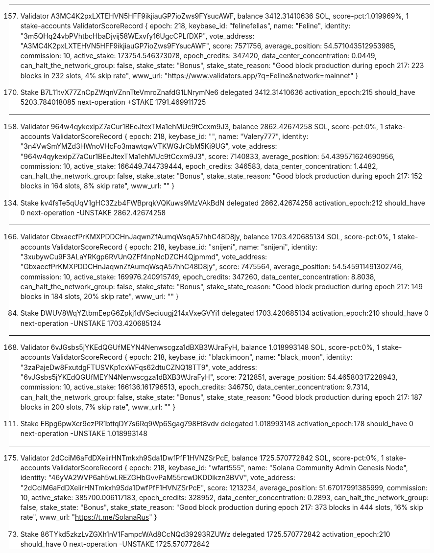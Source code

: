 -------------------------------------------------------------
157) Validator A3MC4K2pxLXTEHVN5HFF9ikjiauGP7ioZws9FYsucAWF, balance 3412.31410636 SOL, score-pct:1.019969%, 1 stake-accounts
ValidatorScoreRecord { epoch: 218, keybase_id: "felinefellas", name: "Feline", identity: "3m5QHq24vbPVhtbcHbaDjvij58WExvfy16UgcCPLfDXP", vote_address: "A3MC4K2pxLXTEHVN5HFF9ikjiauGP7ioZws9FYsucAWF", score: 7571756, average_position: 54.571043512953985, commission: 10, active_stake: 173754.546373078, epoch_credits: 347420, data_center_concentration: 0.0449, can_halt_the_network_group: false, stake_state: "Bonus", stake_state_reason: "Good block production during epoch 217: 223 blocks in 232 slots, 4% skip rate", www_url: "https://www.validators.app/?q=Feline&network=mainnet" }
  170. Stake B7L11tvX77ZnCpZWqnVZnnTteVmroZnafdG1LNrymNe6 delegated 3412.31410636 activation_epoch:215
 should_have 5203.784018085 next-operation +STAKE 1791.469911725

-------------------------------------------------------------
158) Validator 964w4qykexipZ7aCur1BEeJtexTMa1ehMUc9tCcxm9J3, balance 2862.42674258 SOL, score-pct:0%, 1 stake-accounts
ValidatorScoreRecord { epoch: 218, keybase_id: "", name: "Valery777", identity: "3n4VwSmYMZd3HWnoVHcFo3mawtqwVTKWGJrCbM5Ki9UG", vote_address: "964w4qykexipZ7aCur1BEeJtexTMa1ehMUc9tCcxm9J3", score: 7140833, average_position: 54.439571624690956, commission: 10, active_stake: 166449.744739444, epoch_credits: 346583, data_center_concentration: 1.4482, can_halt_the_network_group: false, stake_state: "Bonus", stake_state_reason: "Good block production during epoch 217: 152 blocks in 164 slots, 8% skip rate", www_url: "" }
  134. Stake kv4fsTe5qUqV1gHC3Zzb4FWBprqkVQKuws9MzVAkBdN delegated 2862.42674258 activation_epoch:212
 should_have 0 next-operation -UNSTAKE 2862.42674258

-------------------------------------------------------------
166) Validator GbxaecfPrKMXPDDCHnJaqwnZfAumqWsqA57hhC48D8jy, balance 1703.420685134 SOL, score-pct:0%, 1 stake-accounts
ValidatorScoreRecord { epoch: 218, keybase_id: "snijeni", name: "snijeni", identity: "3xubywCu9F3ALaYRKgp6RVUnQZFf4npNcDZCH4Qjpmmd", vote_address: "GbxaecfPrKMXPDDCHnJaqwnZfAumqWsqA57hhC48D8jy", score: 7475564, average_position: 54.545911491302746, commission: 10, active_stake: 169976.240915749, epoch_credits: 347260, data_center_concentration: 8.8038, can_halt_the_network_group: false, stake_state: "Bonus", stake_state_reason: "Good block production during epoch 217: 149 blocks in 184 slots, 20% skip rate", www_url: "" }
  84. Stake DWUV8WqYZtbmEepG6Zpkj1dVSeciuugj214xVxeGVYi1 delegated 1703.420685134 activation_epoch:210
 should_have 0 next-operation -UNSTAKE 1703.420685134

-------------------------------------------------------------
168) Validator 6vJGsbs5jYKEdQGUfMEYN4Nenwscgza1dBXB3WJraFyH, balance 1.018993148 SOL, score-pct:0%, 1 stake-accounts
ValidatorScoreRecord { epoch: 218, keybase_id: "blackimoon", name: "black_moon", identity: "3zaPajeDw8FxutdgFTUSVKp1cxWFqs62dtuCZNQ18TT9", vote_address: "6vJGsbs5jYKEdQGUfMEYN4Nenwscgza1dBXB3WJraFyH", score: 7212851, average_position: 54.46580317228943, commission: 10, active_stake: 166136.161796513, epoch_credits: 346750, data_center_concentration: 9.7314, can_halt_the_network_group: false, stake_state: "Bonus", stake_state_reason: "Good block production during epoch 217: 187 blocks in 200 slots, 7% skip rate", www_url: "" }
  111. Stake EBpg6pwXcr9ezPR1bttqDY7s6Rq9Wp6Sgag798Et8vdv delegated 1.018993148 activation_epoch:178
 should_have 0 next-operation -UNSTAKE 1.018993148

-------------------------------------------------------------
175) Validator 2dCciM6aFdDXeiirHNTmkxh9Sda1DwfPfF1HVNZSrPcE, balance 1725.570772842 SOL, score-pct:0%, 1 stake-accounts
ValidatorScoreRecord { epoch: 218, keybase_id: "wfart555", name: "Solana Community Admin Genesis Node", identity: "46yVA2WVP6ah5wLREZGHbGvvPaM55rcwDKDDikzn3BVV", vote_address: "2dCciM6aFdDXeiirHNTmkxh9Sda1DwfPfF1HVNZSrPcE", score: 1213234, average_position: 51.67017991385999, commission: 10, active_stake: 385700.006117183, epoch_credits: 328952, data_center_concentration: 0.2893, can_halt_the_network_group: false, stake_state: "Bonus", stake_state_reason: "Good block production during epoch 217: 373 blocks in 444 slots, 16% skip rate", www_url: "https://t.me/SolanaRus" }
  73. Stake 86TYkd5zkzLvZGXh1nV1FampcWAd8CcNQd39293RZUWz delegated 1725.570772842 activation_epoch:210
 should_have 0 next-operation -UNSTAKE 1725.570772842
